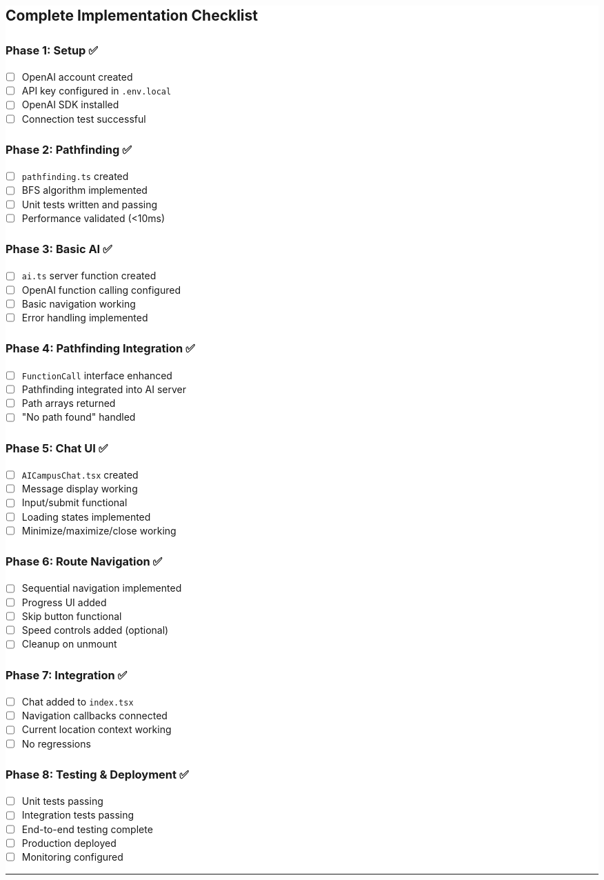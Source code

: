 
## Complete Implementation Checklist

### Phase 1: Setup ✅
- [ ] OpenAI account created
- [ ] API key configured in `.env.local`
- [ ] OpenAI SDK installed
- [ ] Connection test successful

### Phase 2: Pathfinding ✅
- [ ] `pathfinding.ts` created
- [ ] BFS algorithm implemented
- [ ] Unit tests written and passing
- [ ] Performance validated (<10ms)

### Phase 3: Basic AI ✅
- [ ] `ai.ts` server function created
- [ ] OpenAI function calling configured
- [ ] Basic navigation working
- [ ] Error handling implemented

### Phase 4: Pathfinding Integration ✅
- [ ] `FunctionCall` interface enhanced
- [ ] Pathfinding integrated into AI server
- [ ] Path arrays returned
- [ ] "No path found" handled

### Phase 5: Chat UI ✅
- [ ] `AICampusChat.tsx` created
- [ ] Message display working
- [ ] Input/submit functional
- [ ] Loading states implemented
- [ ] Minimize/maximize/close working

### Phase 6: Route Navigation ✅
- [ ] Sequential navigation implemented
- [ ] Progress UI added
- [ ] Skip button functional
- [ ] Speed controls added (optional)
- [ ] Cleanup on unmount

### Phase 7: Integration ✅
- [ ] Chat added to `index.tsx`
- [ ] Navigation callbacks connected
- [ ] Current location context working
- [ ] No regressions

### Phase 8: Testing & Deployment ✅
- [ ] Unit tests passing
- [ ] Integration tests passing
- [ ] End-to-end testing complete
- [ ] Production deployed
- [ ] Monitoring configured

---